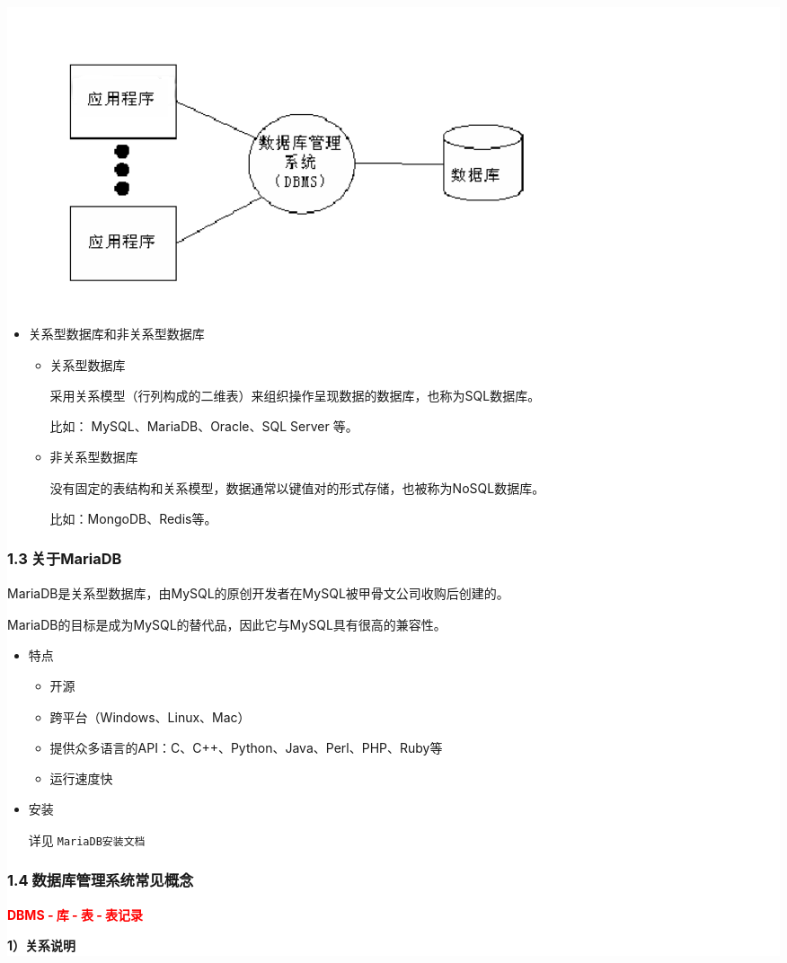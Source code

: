   ![image-20230531170345305](./images/image-20230531170345305.png)

* 关系型数据库和非关系型数据库

  * 关系型数据库

    采用关系模型（行列构成的二维表）来组织操作呈现数据的数据库，也称为SQL数据库。

    比如： MySQL、MariaDB、Oracle、SQL Server 等。

  * 非关系型数据库

    没有固定的表结构和关系模型，数据通常以键值对的形式存储，也被称为NoSQL数据库。

    比如：MongoDB、Redis等。

### 1.3 关于MariaDB

MariaDB是关系型数据库，由MySQL的原创开发者在MySQL被甲骨文公司收购后创建的。

MariaDB的目标是成为MySQL的替代品，因此它与MySQL具有很高的兼容性。

* 特点

  * 开源

  * 跨平台（Windows、Linux、Mac）

  * 提供众多语言的API：C、C++、Python、Java、Perl、PHP、Ruby等

  * 运行速度快

* 安装

  详见 `MariaDB安装文档`

### 1.4 数据库管理系统常见概念

<font color=red>**DBMS - 库 - 表 - 表记录**</font>

**1）关系说明**
